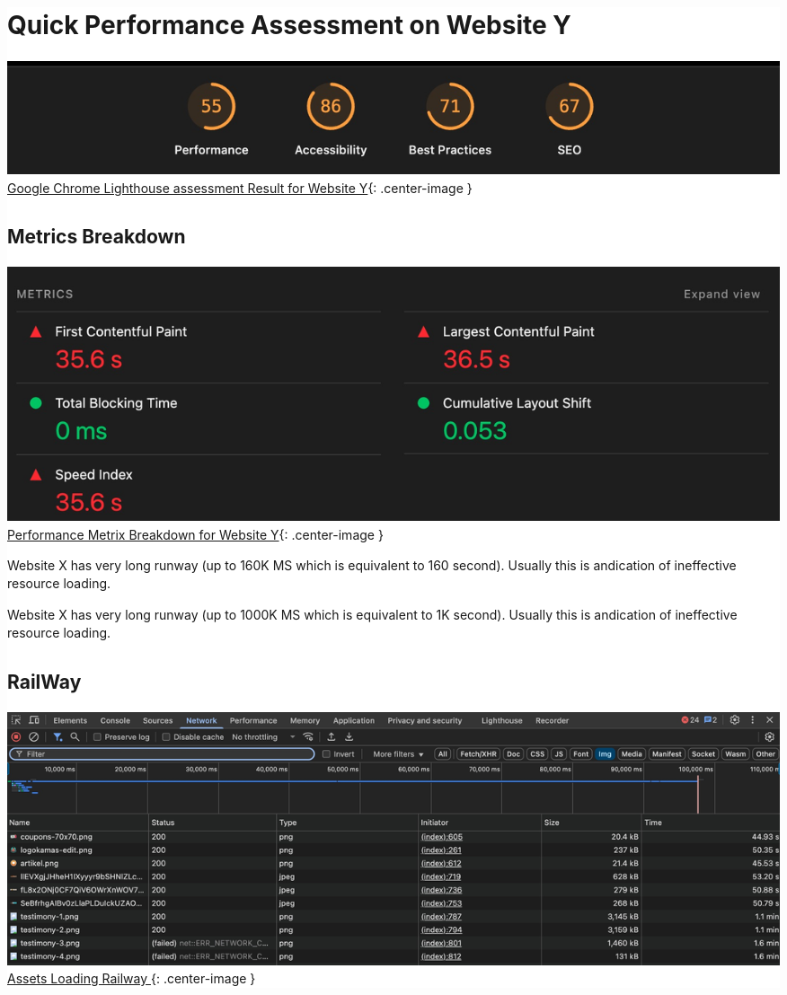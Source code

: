 # Quick Performance Assessment on Website Y

![postimage100](/assets/images/2025-05/websitey-ls.jpg)
[Google Chrome Lighthouse assessment Result for Website Y](/assets/images/2025-05/websitex-y.jpg){: .center-image }


## Metrics Breakdown

![postimage100](/assets/images/2025-05/websitey-metrics.jpg)
[Performance Metrix Breakdown for Website Y](/assets/images/2025-05/websitey-metrics.jpg){: .center-image }

Website X has very long runway (up to 160K MS which is equivalent to 160 second). Usually this is andication of ineffective resource loading.

Website X has very long runway (up to 1000K MS which is equivalent to 1K second). Usually this is andication of ineffective resource loading.

## RailWay

![postimage100](/assets/images/2025-05/tk-railway.jpg)
[Assets Loading Railway ](/assets/images/2025-05/tk-railway.jpg){: .center-image }
